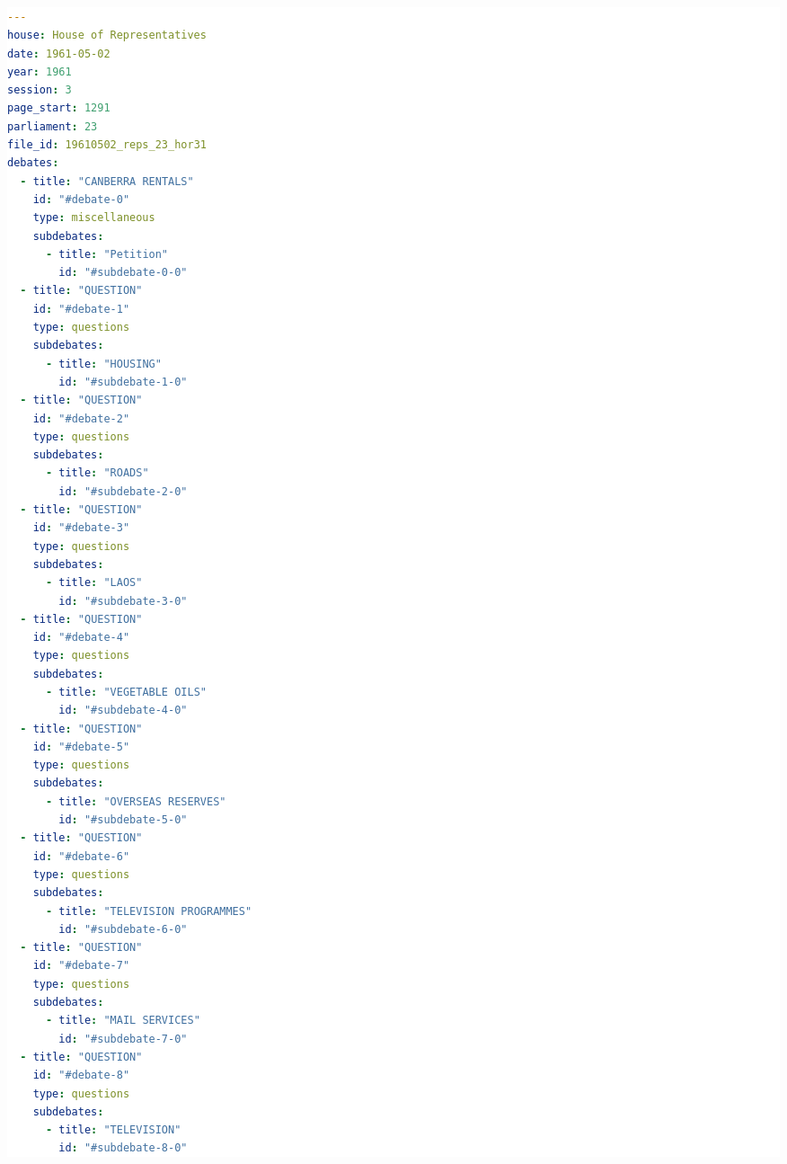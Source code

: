 ```yaml
---
house: House of Representatives
date: 1961-05-02
year: 1961
session: 3
page_start: 1291
parliament: 23
file_id: 19610502_reps_23_hor31
debates:
  - title: "CANBERRA RENTALS"
    id: "#debate-0"
    type: miscellaneous
    subdebates:
      - title: "Petition"
        id: "#subdebate-0-0"
  - title: "QUESTION"
    id: "#debate-1"
    type: questions
    subdebates:
      - title: "HOUSING"
        id: "#subdebate-1-0"
  - title: "QUESTION"
    id: "#debate-2"
    type: questions
    subdebates:
      - title: "ROADS"
        id: "#subdebate-2-0"
  - title: "QUESTION"
    id: "#debate-3"
    type: questions
    subdebates:
      - title: "LAOS"
        id: "#subdebate-3-0"
  - title: "QUESTION"
    id: "#debate-4"
    type: questions
    subdebates:
      - title: "VEGETABLE OILS"
        id: "#subdebate-4-0"
  - title: "QUESTION"
    id: "#debate-5"
    type: questions
    subdebates:
      - title: "OVERSEAS RESERVES"
        id: "#subdebate-5-0"
  - title: "QUESTION"
    id: "#debate-6"
    type: questions
    subdebates:
      - title: "TELEVISION PROGRAMMES"
        id: "#subdebate-6-0"
  - title: "QUESTION"
    id: "#debate-7"
    type: questions
    subdebates:
      - title: "MAIL SERVICES"
        id: "#subdebate-7-0"
  - title: "QUESTION"
    id: "#debate-8"
    type: questions
    subdebates:
      - title: "TELEVISION"
        id: "#subdebate-8-0"
```